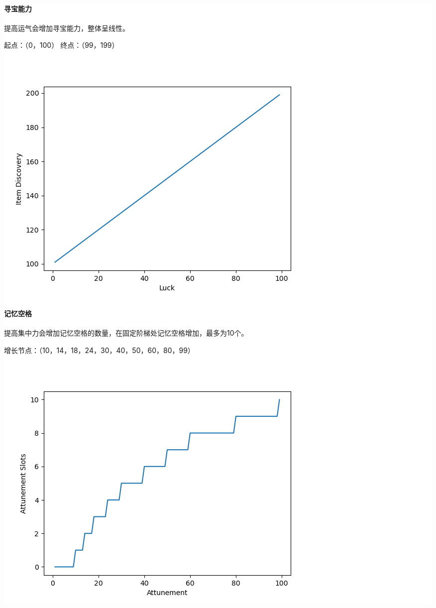 #### 寻宝能力

提高运气会增加寻宝能力，整体呈线性。

起点：（0，100）	终点：（99，199）

![Alt text](https://github.com/saandsazzz/DSIII/blob/main/image/ItemDiscovery_curve.png)

#### 记忆空格

提高集中力会增加记忆空格的数量，在固定阶梯处记忆空格增加，最多为10个。

增长节点：（10，14，18，24，30，40，50，60，80，99）

![Alt text](https://github.com/saandsazzz/DSIII/blob/main/image/AttunementSlots_curve.png)

